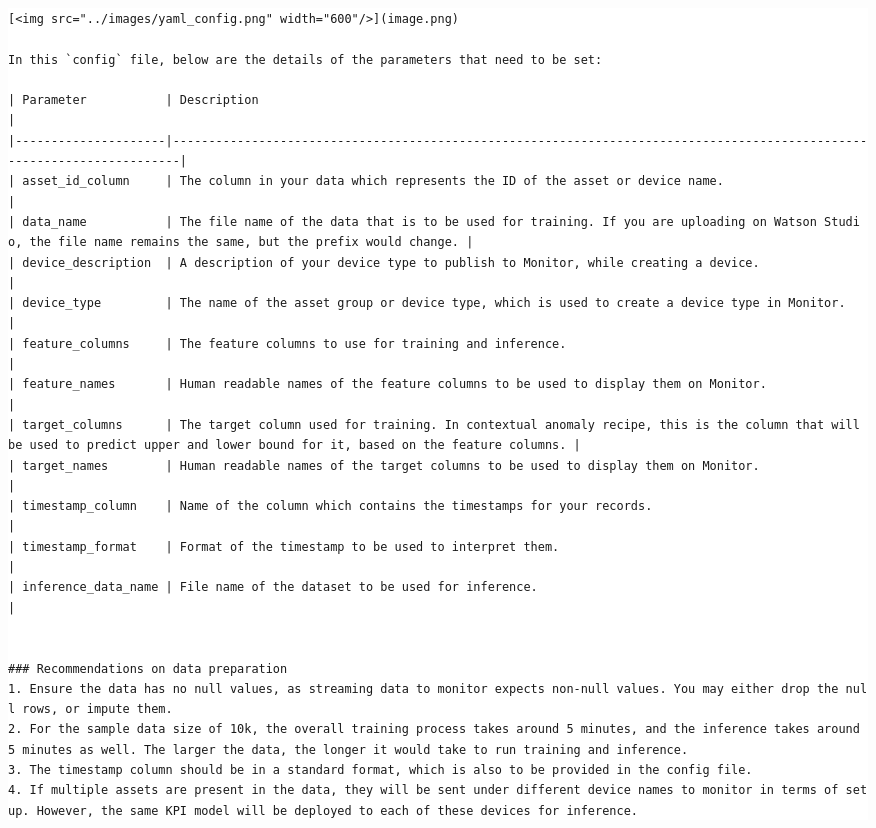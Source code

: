    [<img src="../images/yaml_config.png" width="600"/>](image.png)
    
    In this `config` file, below are the details of the parameters that need to be set:
    
    | Parameter           | Description                                                                                                             |
    |---------------------|-------------------------------------------------------------------------------------------------------------------------|
    | asset_id_column     | The column in your data which represents the ID of the asset or device name.                                          |
    | data_name           | The file name of the data that is to be used for training. If you are uploading on Watson Studio, the file name remains the same, but the prefix would change. |
    | device_description  | A description of your device type to publish to Monitor, while creating a device.                                      |
    | device_type         | The name of the asset group or device type, which is used to create a device type in Monitor.                         |
    | feature_columns     | The feature columns to use for training and inference.                                                                 |
    | feature_names       | Human readable names of the feature columns to be used to display them on Monitor.                                    |
    | target_columns      | The target column used for training. In contextual anomaly recipe, this is the column that will be used to predict upper and lower bound for it, based on the feature columns. |
    | target_names        | Human readable names of the target columns to be used to display them on Monitor.                                    |
    | timestamp_column    | Name of the column which contains the timestamps for your records.                                                    |
    | timestamp_format    | Format of the timestamp to be used to interpret them.                                                                  |
    | inference_data_name | File name of the dataset to be used for inference.                                                                     |


    ### Recommendations on data preparation
    1. Ensure the data has no null values, as streaming data to monitor expects non-null values. You may either drop the null rows, or impute them.
    2. For the sample data size of 10k, the overall training process takes around 5 minutes, and the inference takes around 5 minutes as well. The larger the data, the longer it would take to run training and inference.
    3. The timestamp column should be in a standard format, which is also to be provided in the config file. 
    4. If multiple assets are present in the data, they will be sent under different device names to monitor in terms of setup. However, the same KPI model will be deployed to each of these devices for inference.

